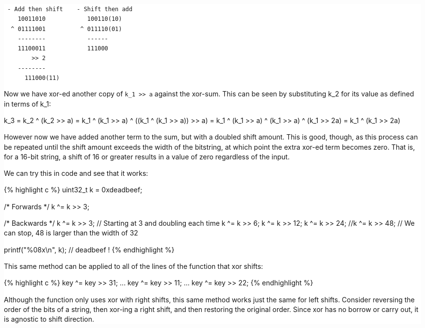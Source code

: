 ```
 - Add then shift    - Shift then add
    10011010            100110(10)
  ^ 01111001          ^ 011110(01)
    --------            ------
    11100011            111000
        >> 2
    --------
      111000(11)
```

Now we have xor-ed another copy of `k_1 >> a` against the xor-sum. This can be seen by substituting k_2 for its value as defined in terms of k_1:

k_3 = k_2 ^ (k_2 >> a)
    = k_1 ^ (k_1 >> a) ^ ((k_1 ^ (k_1 >> a)) >> a)
    = k_1 ^ (k_1 >> a) ^ (k_1 >> a) ^ (k_1 >> 2a)
    = k_1 ^ (k_1 >> 2a)

However now we have added another term to the sum, but with a doubled shift amount. This is good, though, as this process can be repeated until the shift amount exceeds the width of the bitstring, at which point the extra xor-ed term becomes zero. That is, for a 16-bit string, a shift of 16 or greater results in a value of zero regardless of the input.

We can try this in code and see that it works:

{% highlight c %}
uint32_t k = 0xdeadbeef;

/* Forwards */
k ^= k >> 3;

/* Backwards */
k ^= k >> 3; // Starting at 3 and doubling each time 
k ^= k >> 6;
k ^= k >> 12;
k ^= k >> 24;
//k ^= k >> 48; // We can stop, 48 is larger than the width of 32

printf("%08x\n", k); // deadbeef !
{% endhighlight %}

This same method can be applied to all of the lines of the function that xor shifts:

{% highlight c %}
key ^= key >> 31;
...
key ^= key >> 11;
...
key ^= key >> 22;
{% endhighlight %}

Although the function only uses xor with right shifts, this same method works just the same for left shifts. Consider reversing the order of the bits of a string, then xor-ing a right shift, and then restoring the original order. Since xor has no borrow or carry out, it is agnostic to shift direction.

